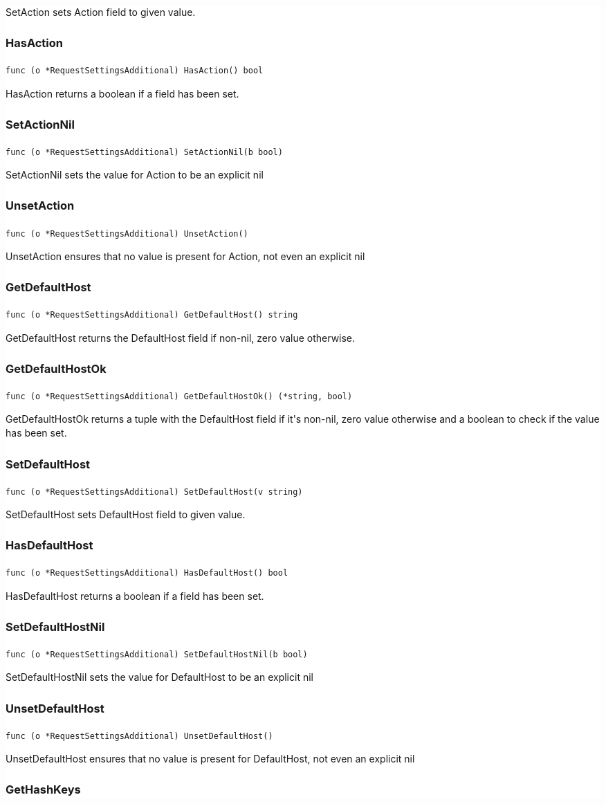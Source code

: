 SetAction sets Action field to given value.

### HasAction

`func (o *RequestSettingsAdditional) HasAction() bool`

HasAction returns a boolean if a field has been set.

### SetActionNil

`func (o *RequestSettingsAdditional) SetActionNil(b bool)`

 SetActionNil sets the value for Action to be an explicit nil

### UnsetAction
`func (o *RequestSettingsAdditional) UnsetAction()`

UnsetAction ensures that no value is present for Action, not even an explicit nil
### GetDefaultHost

`func (o *RequestSettingsAdditional) GetDefaultHost() string`

GetDefaultHost returns the DefaultHost field if non-nil, zero value otherwise.

### GetDefaultHostOk

`func (o *RequestSettingsAdditional) GetDefaultHostOk() (*string, bool)`

GetDefaultHostOk returns a tuple with the DefaultHost field if it's non-nil, zero value otherwise
and a boolean to check if the value has been set.

### SetDefaultHost

`func (o *RequestSettingsAdditional) SetDefaultHost(v string)`

SetDefaultHost sets DefaultHost field to given value.

### HasDefaultHost

`func (o *RequestSettingsAdditional) HasDefaultHost() bool`

HasDefaultHost returns a boolean if a field has been set.

### SetDefaultHostNil

`func (o *RequestSettingsAdditional) SetDefaultHostNil(b bool)`

 SetDefaultHostNil sets the value for DefaultHost to be an explicit nil

### UnsetDefaultHost
`func (o *RequestSettingsAdditional) UnsetDefaultHost()`

UnsetDefaultHost ensures that no value is present for DefaultHost, not even an explicit nil
### GetHashKeys
